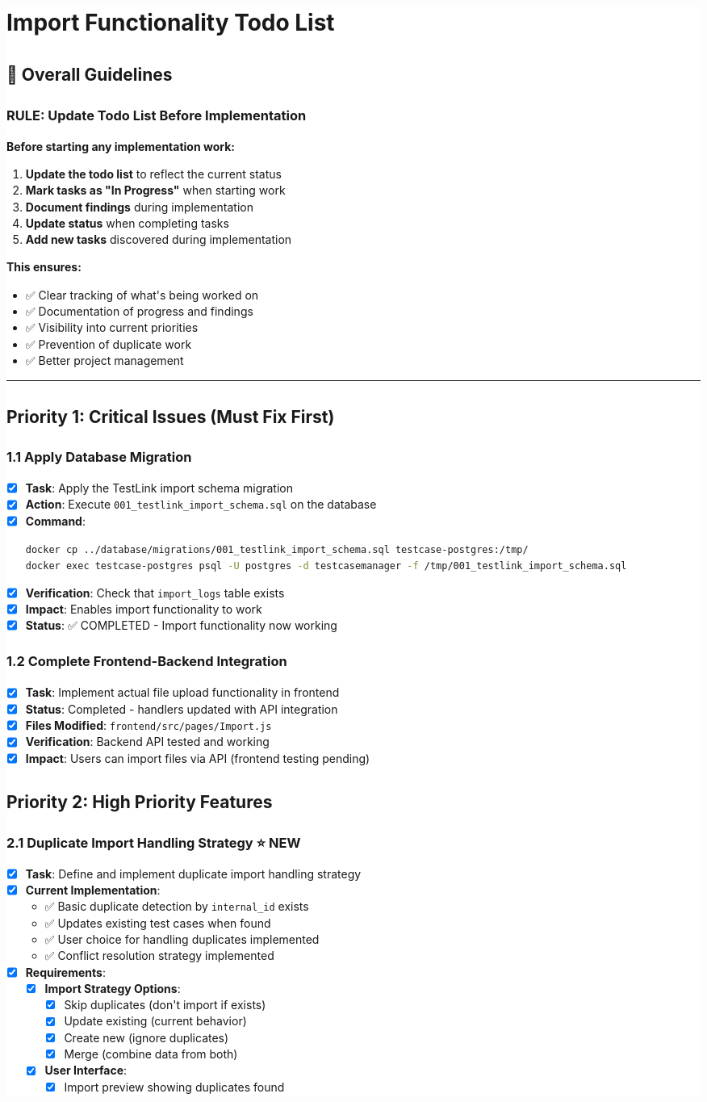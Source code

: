# Import Functionality Todo List

## 🎯 **Overall Guidelines**

### **RULE: Update Todo List Before Implementation**
**Before starting any implementation work:**
1. **Update the todo list** to reflect the current status
2. **Mark tasks as "In Progress"** when starting work
3. **Document findings** during implementation
4. **Update status** when completing tasks
5. **Add new tasks** discovered during implementation

**This ensures:**
- ✅ Clear tracking of what's being worked on
- ✅ Documentation of progress and findings
- ✅ Visibility into current priorities
- ✅ Prevention of duplicate work
- ✅ Better project management

---

## Priority 1: Critical Issues (Must Fix First)

### 1.1 Apply Database Migration
- [x] **Task**: Apply the TestLink import schema migration
- [x] **Action**: Execute `001_testlink_import_schema.sql` on the database
- [x] **Command**: 
  ```bash
  docker cp ../database/migrations/001_testlink_import_schema.sql testcase-postgres:/tmp/
  docker exec testcase-postgres psql -U postgres -d testcasemanager -f /tmp/001_testlink_import_schema.sql
  ```
- [x] **Verification**: Check that `import_logs` table exists
- [x] **Impact**: Enables import functionality to work
- [x] **Status**: ✅ COMPLETED - Import functionality now working

### 1.2 Complete Frontend-Backend Integration
- [x] **Task**: Implement actual file upload functionality in frontend
- [x] **Status**: Completed - handlers updated with API integration
- [x] **Files Modified**: `frontend/src/pages/Import.js`
- [x] **Verification**: Backend API tested and working
- [x] **Impact**: Users can import files via API (frontend testing pending)

## Priority 2: High Priority Features

### 2.1 Duplicate Import Handling Strategy ⭐ NEW
- [x] **Task**: Define and implement duplicate import handling strategy
- [x] **Current Implementation**: 
  - ✅ Basic duplicate detection by `internal_id` exists
  - ✅ Updates existing test cases when found
  - ✅ User choice for handling duplicates implemented
  - ✅ Conflict resolution strategy implemented
- [x] **Requirements**:
  - [x] **Import Strategy Options**:
    - [x] Skip duplicates (don't import if exists)
    - [x] Update existing (current behavior)
    - [x] Create new (ignore duplicates)
    - [x] Merge (combine data from both)
  - [x] **User Interface**:
    - [x] Import preview showing duplicates found